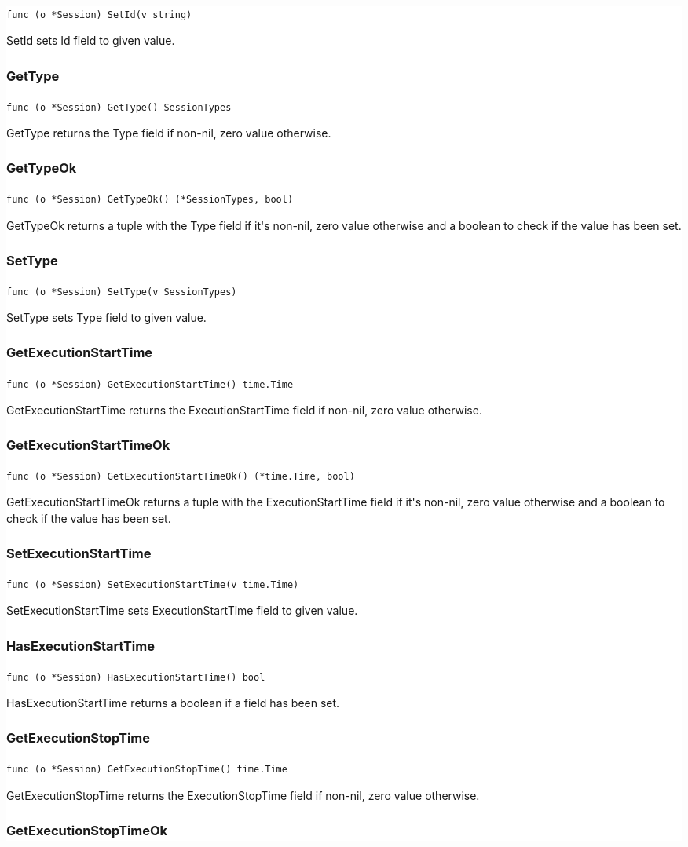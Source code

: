 `func (o *Session) SetId(v string)`

SetId sets Id field to given value.


### GetType

`func (o *Session) GetType() SessionTypes`

GetType returns the Type field if non-nil, zero value otherwise.

### GetTypeOk

`func (o *Session) GetTypeOk() (*SessionTypes, bool)`

GetTypeOk returns a tuple with the Type field if it's non-nil, zero value otherwise
and a boolean to check if the value has been set.

### SetType

`func (o *Session) SetType(v SessionTypes)`

SetType sets Type field to given value.


### GetExecutionStartTime

`func (o *Session) GetExecutionStartTime() time.Time`

GetExecutionStartTime returns the ExecutionStartTime field if non-nil, zero value otherwise.

### GetExecutionStartTimeOk

`func (o *Session) GetExecutionStartTimeOk() (*time.Time, bool)`

GetExecutionStartTimeOk returns a tuple with the ExecutionStartTime field if it's non-nil, zero value otherwise
and a boolean to check if the value has been set.

### SetExecutionStartTime

`func (o *Session) SetExecutionStartTime(v time.Time)`

SetExecutionStartTime sets ExecutionStartTime field to given value.

### HasExecutionStartTime

`func (o *Session) HasExecutionStartTime() bool`

HasExecutionStartTime returns a boolean if a field has been set.

### GetExecutionStopTime

`func (o *Session) GetExecutionStopTime() time.Time`

GetExecutionStopTime returns the ExecutionStopTime field if non-nil, zero value otherwise.

### GetExecutionStopTimeOk
